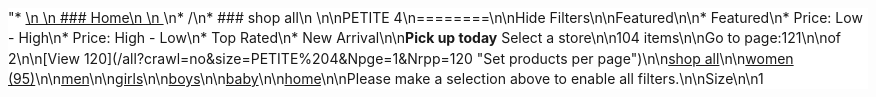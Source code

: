 "*   [\n    \n    ### Home\n    \n    ](/)\n*   /\n*   ### shop all\n    \n\nPETITE 4\n========\n\nHide Filters\n\nFeatured\n\n*   Featured\n*   Price: Low - High\n*   Price: High - Low\n*   Top Rated\n*   New Arrival\n\n**Pick up today** Select a store\n\n104 items\n\nGo to page:121\n\nof 2\n\n[View 120](/all?crawl=no&size=PETITE%204&Npge=1&Nrpp=120 \"Set products per page\")\n\n[shop all](/all/?crawl=no)\n\n[women (95)](/all/womens?crawl=no)\n\n[men](/all/mens?crawl=no)\n\n[girls](/all/girls?crawl=no)\n\n[boys](/all/boys?crawl=no)\n\n[baby](/all/baby?crawl=no)\n\n[home](/all/home?crawl=no)\n\nPlease make a selection above to enable all filters.\n\nSize\n\n1